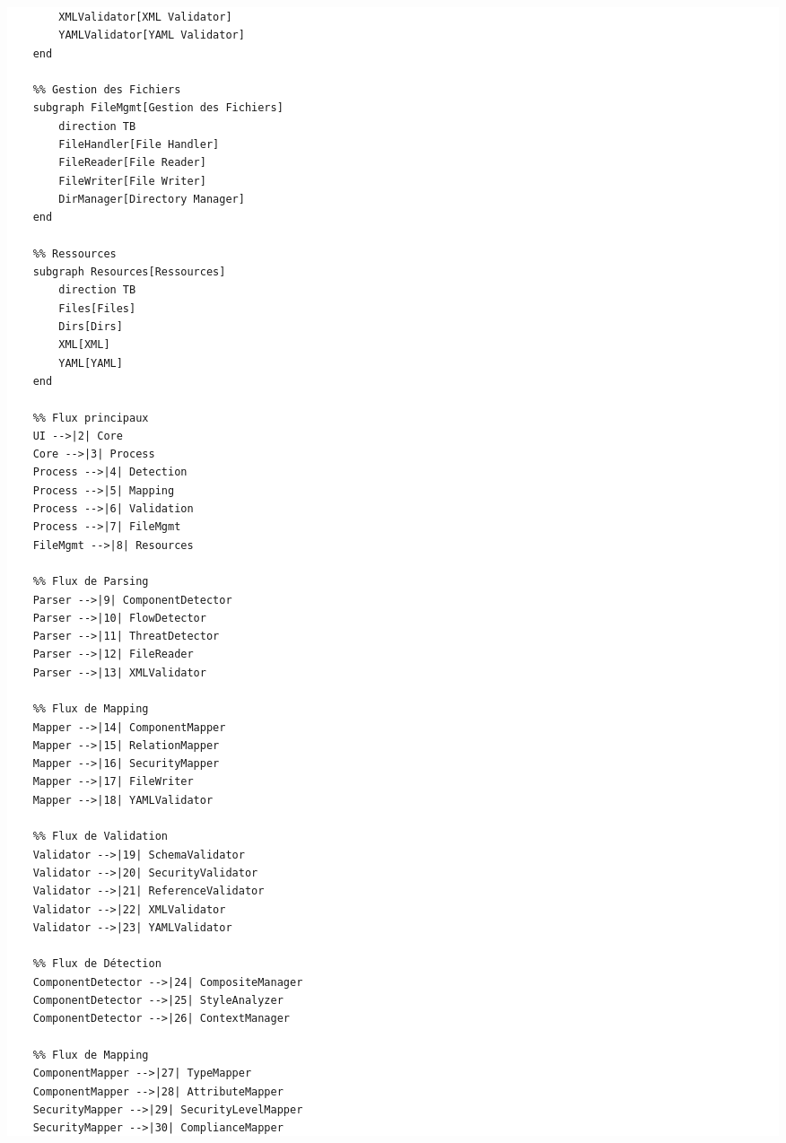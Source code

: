 ```mermaid
        XMLValidator[XML Validator]
        YAMLValidator[YAML Validator]
    end

    %% Gestion des Fichiers
    subgraph FileMgmt[Gestion des Fichiers]
        direction TB
        FileHandler[File Handler]
        FileReader[File Reader]
        FileWriter[File Writer]
        DirManager[Directory Manager]
    end

    %% Ressources
    subgraph Resources[Ressources]
        direction TB
        Files[Files]
        Dirs[Dirs]
        XML[XML]
        YAML[YAML]
    end

    %% Flux principaux
    UI -->|2| Core
    Core -->|3| Process
    Process -->|4| Detection
    Process -->|5| Mapping
    Process -->|6| Validation
    Process -->|7| FileMgmt
    FileMgmt -->|8| Resources

    %% Flux de Parsing
    Parser -->|9| ComponentDetector
    Parser -->|10| FlowDetector
    Parser -->|11| ThreatDetector
    Parser -->|12| FileReader
    Parser -->|13| XMLValidator

    %% Flux de Mapping
    Mapper -->|14| ComponentMapper
    Mapper -->|15| RelationMapper
    Mapper -->|16| SecurityMapper
    Mapper -->|17| FileWriter
    Mapper -->|18| YAMLValidator

    %% Flux de Validation
    Validator -->|19| SchemaValidator
    Validator -->|20| SecurityValidator
    Validator -->|21| ReferenceValidator
    Validator -->|22| XMLValidator
    Validator -->|23| YAMLValidator

    %% Flux de Détection
    ComponentDetector -->|24| CompositeManager
    ComponentDetector -->|25| StyleAnalyzer
    ComponentDetector -->|26| ContextManager

    %% Flux de Mapping
    ComponentMapper -->|27| TypeMapper
    ComponentMapper -->|28| AttributeMapper
    SecurityMapper -->|29| SecurityLevelMapper
    SecurityMapper -->|30| ComplianceMapper

```